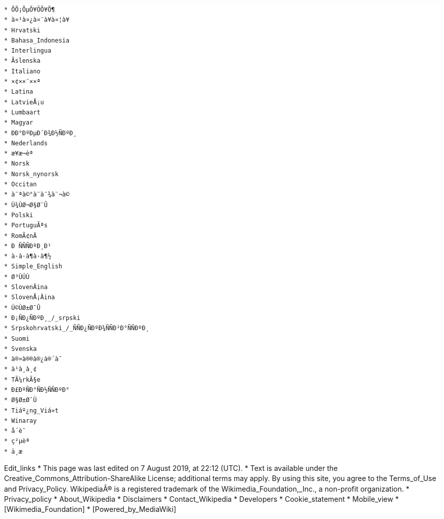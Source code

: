     * ÕÕ¡ÕµÕ¥ÖÕ¥Õ¶
    * à¤¹à¤¿à¤¨à¥à¤¦à¥
    * Hrvatski
    * Bahasa_Indonesia
    * Interlingua
    * Ãslenska
    * Italiano
    * ×¢××¨××ª
    * Latina
    * LatvieÅ¡u
    * Lumbaart
    * Magyar
    * ÐÐ°ÐºÐµÐ´Ð¾Ð½ÑÐºÐ¸
    * Nederlands
    * æ¥æ¬èª
    * Norsk
    * Norsk_nynorsk
    * Occitan
    * à¨ªà©°à¨à¨¾à¨¬à©
    * Ù¾ÙØ¬Ø§Ø¨Û
    * Polski
    * PortuguÃªs
    * RomÃ¢nÄ
    * Ð ÑÑÑÐºÐ¸Ð¹
    * à·à·à¶à·à¶½
    * Simple_English
    * Ø³ÙÚÙ
    * SlovenÄina
    * SlovenÅ¡Äina
    * Ú©ÙØ±Ø¯Û
    * Ð¡ÑÐ¿ÑÐºÐ¸_/_srpski
    * Srpskohrvatski_/_ÑÑÐ¿ÑÐºÐ¾ÑÑÐ²Ð°ÑÑÐºÐ¸
    * Suomi
    * Svenska
    * à®¤à®®à®¿à®´à¯
    * à¹à¸à¸¢
    * TÃ¼rkÃ§e
    * Ð£ÐºÑÐ°ÑÐ½ÑÑÐºÐ°
    * Ø§Ø±Ø¯Ù
    * Tiáº¿ng_Viá»t
    * Winaray
    * å´è¯­
    * ç²µèª
    * ä¸­æ
Edit_links
    * This page was last edited on 7 August 2019, at 22:12 (UTC).
    * Text is available under the Creative_Commons_Attribution-ShareAlike
      License; additional terms may apply. By using this site, you agree to the
      Terms_of_Use and Privacy_Policy. WikipediaÂ® is a registered trademark of
      the Wikimedia_Foundation,_Inc., a non-profit organization.
    * Privacy_policy
    * About_Wikipedia
    * Disclaimers
    * Contact_Wikipedia
    * Developers
    * Cookie_statement
    * Mobile_view
    * [Wikimedia_Foundation]
    * [Powered_by_MediaWiki]
